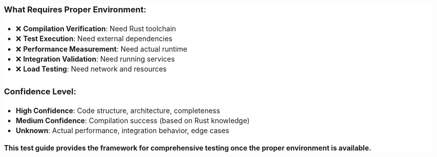 ### **What Requires Proper Environment:**
- ❌ **Compilation Verification**: Need Rust toolchain
- ❌ **Test Execution**: Need external dependencies
- ❌ **Performance Measurement**: Need actual runtime
- ❌ **Integration Validation**: Need running services
- ❌ **Load Testing**: Need network and resources

### **Confidence Level:**
- **High Confidence**: Code structure, architecture, completeness
- **Medium Confidence**: Compilation success (based on Rust knowledge)
- **Unknown**: Actual performance, integration behavior, edge cases

**This test guide provides the framework for comprehensive testing once the proper environment is available.**
